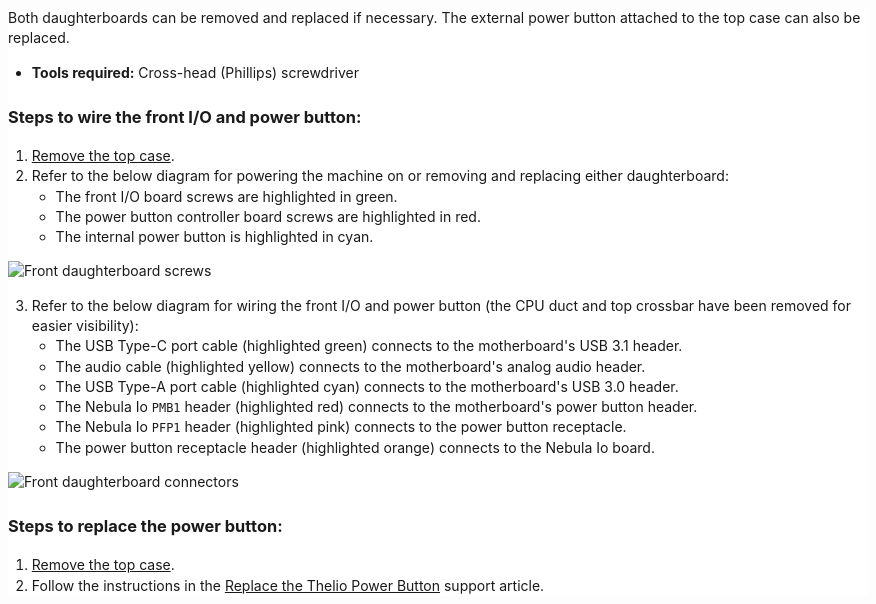 Both daughterboards can be removed and replaced if necessary. The external power button attached to the top case can also be replaced.

- **Tools required:** Cross-head (Phillips) screwdriver  

### Steps to wire the front I/O and power button:

1. [Remove the top case](#removing-the-top-case).
2. Refer to the below diagram for powering the machine on or removing and replacing either daughterboard:
    - The front I/O board screws are highlighted in green.
    - The power button controller board screws are highlighted in red.
    - The internal power button is highlighted in cyan.

![Front daughterboard screws](./img/front-daughterboard-screws.webp)

3. Refer to the below diagram for wiring the front I/O and power button (the CPU duct and top crossbar have been removed for easier visibility):
    - The USB Type-C port cable (highlighted green) connects to the motherboard's USB 3.1 header.
    - The audio cable (highlighted yellow) connects to the motherboard's analog audio header.
    - The USB Type-A port cable (highlighted cyan) connects to the motherboard's USB 3.0 header.
    - The Nebula Io `PMB1` header (highlighted red) connects to the motherboard's power button header.
    - The Nebula Io `PFP1` header (highlighted pink) connects to the power button receptacle.
    - The power button receptacle header (highlighted orange) connects to the Nebula Io board.

![Front daughterboard connectors](./img/front-daughterboard-connectors.webp)

### Steps to replace the power button:

1. [Remove the top case](#removing-the-top-case).
2. Follow the instructions in the [Replace the Thelio Power Button](https://support.system76.com/articles/thelio-power-button/) support article.
